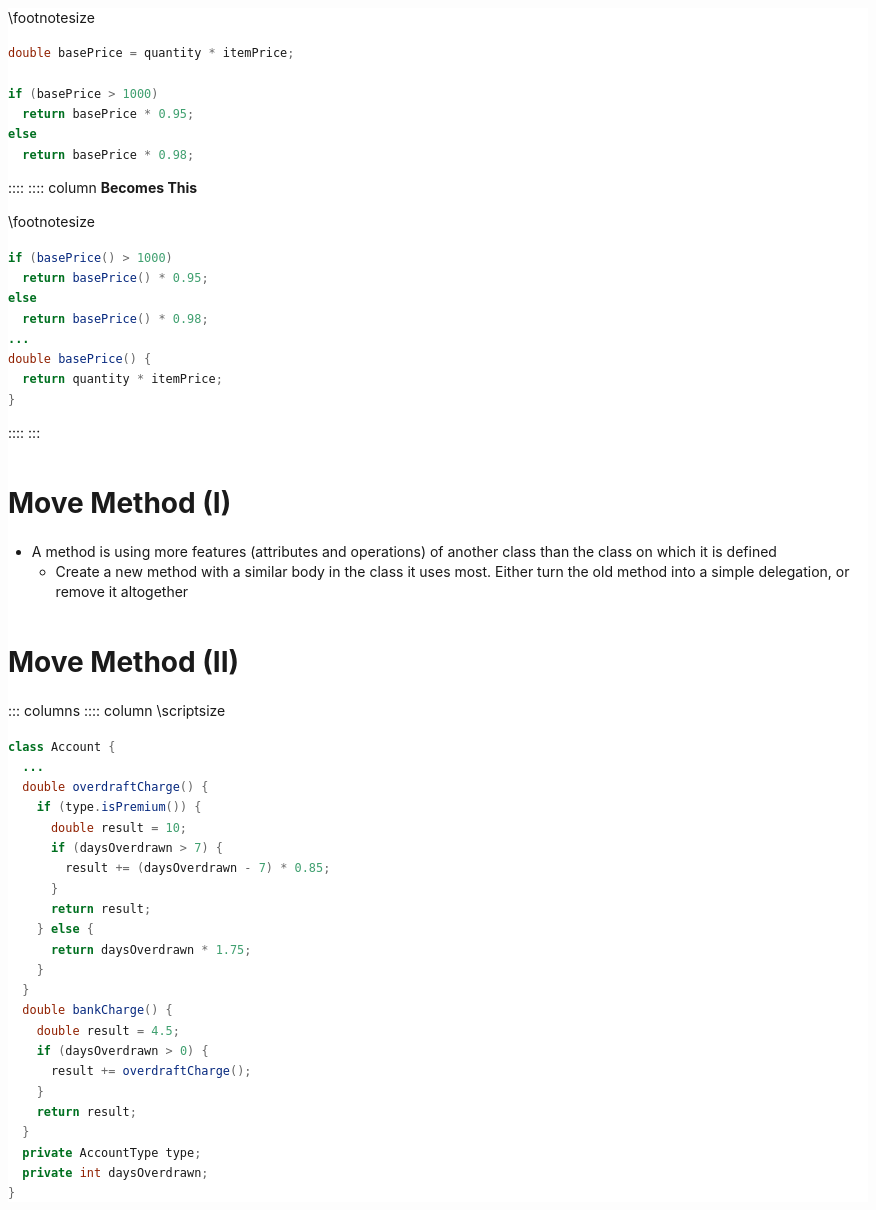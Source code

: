 \footnotesize
```java
double basePrice = quantity * itemPrice;

if (basePrice > 1000)
  return basePrice * 0.95;
else
  return basePrice * 0.98;
```
::::
:::: column
**Becomes This**

\footnotesize
```java
if (basePrice() > 1000)
  return basePrice() * 0.95;
else
  return basePrice() * 0.98;
...
double basePrice() {
  return quantity * itemPrice;
}
```
::::
:::

# Move Method (I)

* A method is using more features (attributes and operations) of another class than the class on which it is defined
  - Create a new method with a similar body in the class it uses most. Either turn the old method into a simple delegation, or remove it altogether

# Move Method (II)

::: columns
:::: column
\scriptsize
```java
class Account {
  ...
  double overdraftCharge() {
    if (type.isPremium()) {
      double result = 10;
      if (daysOverdrawn > 7) {
        result += (daysOverdrawn - 7) * 0.85;
      }
      return result;
    } else {
      return daysOverdrawn * 1.75;
    }
  }
  double bankCharge() {
    double result = 4.5;
    if (daysOverdrawn > 0) {
      result += overdraftCharge();
    }
    return result;
  }
  private AccountType type;
  private int daysOverdrawn;
}
```